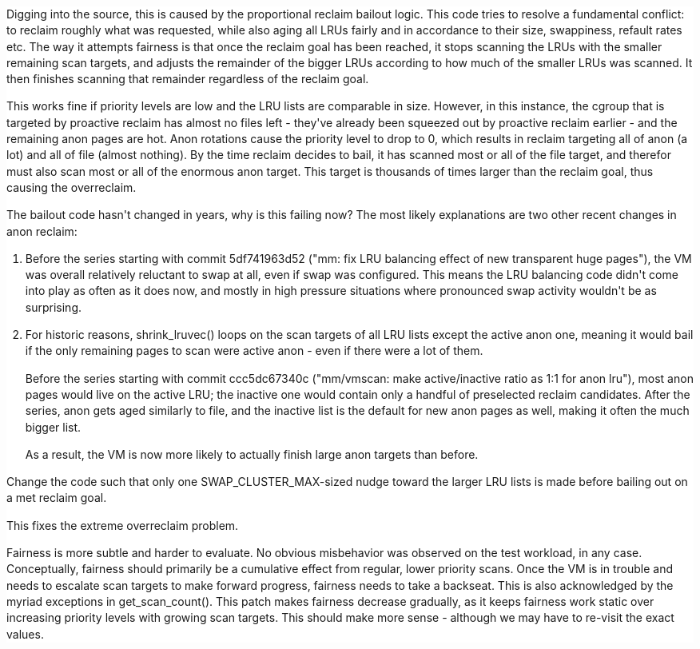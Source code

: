 Digging into the source, this is caused by the proportional reclaim
bailout logic.  This code tries to resolve a fundamental conflict: to
reclaim roughly what was requested, while also aging all LRUs fairly and
in accordance to their size, swappiness, refault rates etc.  The way it
attempts fairness is that once the reclaim goal has been reached, it stops
scanning the LRUs with the smaller remaining scan targets, and adjusts the
remainder of the bigger LRUs according to how much of the smaller LRUs was
scanned.  It then finishes scanning that remainder regardless of the
reclaim goal.

This works fine if priority levels are low and the LRU lists are
comparable in size.  However, in this instance, the cgroup that is
targeted by proactive reclaim has almost no files left - they've already
been squeezed out by proactive reclaim earlier - and the remaining anon
pages are hot.  Anon rotations cause the priority level to drop to 0,
which results in reclaim targeting all of anon (a lot) and all of file
(almost nothing).  By the time reclaim decides to bail, it has scanned
most or all of the file target, and therefor must also scan most or all of
the enormous anon target.  This target is thousands of times larger than
the reclaim goal, thus causing the overreclaim.

The bailout code hasn't changed in years, why is this failing now?  The
most likely explanations are two other recent changes in anon reclaim:

1. Before the series starting with commit 5df741963d52 ("mm: fix LRU
   balancing effect of new transparent huge pages"), the VM was
   overall relatively reluctant to swap at all, even if swap was
   configured. This means the LRU balancing code didn't come into play
   as often as it does now, and mostly in high pressure situations
   where pronounced swap activity wouldn't be as surprising.

2. For historic reasons, shrink_lruvec() loops on the scan targets of
   all LRU lists except the active anon one, meaning it would bail if
   the only remaining pages to scan were active anon - even if there
   were a lot of them.

   Before the series starting with commit ccc5dc67340c ("mm/vmscan:
   make active/inactive ratio as 1:1 for anon lru"), most anon pages
   would live on the active LRU; the inactive one would contain only a
   handful of preselected reclaim candidates. After the series, anon
   gets aged similarly to file, and the inactive list is the default
   for new anon pages as well, making it often the much bigger list.

   As a result, the VM is now more likely to actually finish large
   anon targets than before.

Change the code such that only one SWAP_CLUSTER_MAX-sized nudge toward the
larger LRU lists is made before bailing out on a met reclaim goal.

This fixes the extreme overreclaim problem.

Fairness is more subtle and harder to evaluate.  No obvious misbehavior
was observed on the test workload, in any case.  Conceptually, fairness
should primarily be a cumulative effect from regular, lower priority
scans.  Once the VM is in trouble and needs to escalate scan targets to
make forward progress, fairness needs to take a backseat.  This is also
acknowledged by the myriad exceptions in get_scan_count().  This patch
makes fairness decrease gradually, as it keeps fairness work static over
increasing priority levels with growing scan targets.  This should make
more sense - although we may have to re-visit the exact values.
